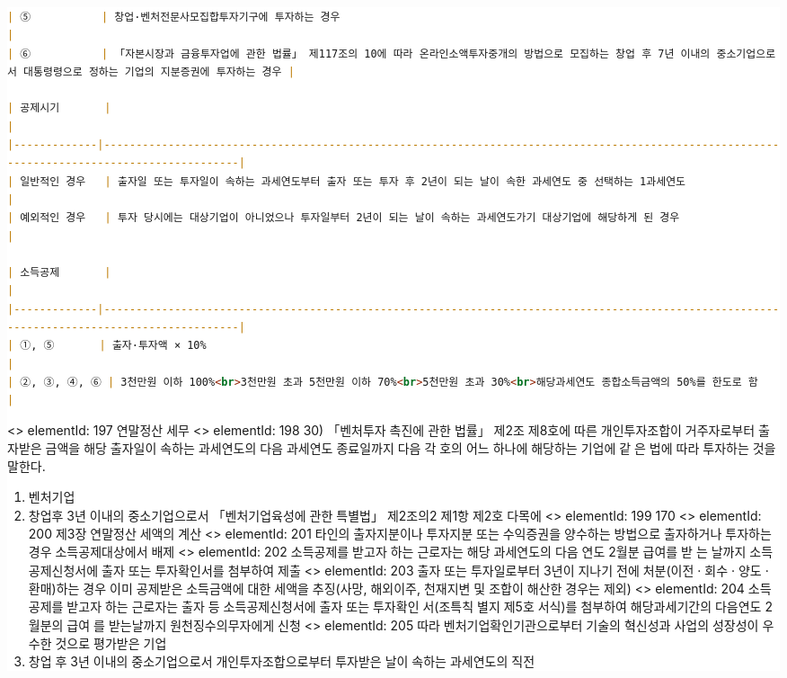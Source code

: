 ```markdown
| ⑤           | 창업·벤처전문사모집합투자기구에 투자하는 경우                                                                                                    |
| ⑥           | 「자본시장과 금융투자업에 관한 법률」 제117조의 10에 따라 온라인소액투자중개의 방법으로 모집하는 창업 후 7년 이내의 중소기업으로서 대통령령으로 정하는 기업의 지분증권에 투자하는 경우 |

| 공제시기       |                                                                                                                                             |
|-------------|---------------------------------------------------------------------------------------------------------------------------------------------|
| 일반적인 경우   | 출자일 또는 투자일이 속하는 과세연도부터 출자 또는 투자 후 2년이 되는 날이 속한 과세연도 중 선택하는 1과세연도                                                                 |
| 예외적인 경우   | 투자 당시에는 대상기업이 아니었으나 투자일부터 2년이 되는 날이 속하는 과세연도가기 대상기업에 해당하게 된 경우                                                                 |

| 소득공제       |                                                                                                                                             |
|-------------|---------------------------------------------------------------------------------------------------------------------------------------------|
| ①, ⑤       | 출자·투자액 × 10%                                                                                                                             |
| ②, ③, ④, ⑥ | 3천만원 이하 100%<br>3천만원 초과 5천만원 이하 70%<br>5천만원 초과 30%<br>해당과세연도 종합소득금액의 50%를 한도로 함                                      |
```

<<SPLIT>>
elementId: 197
연말정산
세무
<<SPLIT>>
elementId: 198
30) 「벤처투자 촉진에 관한 법률」 제2조 제8호에 따른 개인투자조합이 거주자로부터 출자받은 금액을 해당
출자일이 속하는 과세연도의 다음 과세연도 종료일까지 다음 각 호의 어느 하나에 해당하는 기업에 같
은 법에 따라 투자하는 것을 말한다.
1. 벤처기업
2. 창업후 3년 이내의 중소기업으로서 「벤처기업육성에 관한 특별법」 제2조의2 제1항 제2호 다목에
<<SPLIT>>
elementId: 199
170
<<SPLIT>>
elementId: 200
제3장 연말정산 세액의 계산
<<SPLIT>>
elementId: 201
타인의 출자지분이나 투자지분 또는 수익증권을 양수하는 방법으로 출자하거나
투자하는 경우 소득공제대상에서 배제
<<SPLIT>>
elementId: 202
소득공제를 받고자 하는 근로자는 해당 과세연도의 다음 연도 2월분 급여를 받
는 날까지 소득공제신청서에 출자 또는 투자확인서를 첨부하여 제출
<<SPLIT>>
elementId: 203
출자 또는 투자일로부터 3년이 지나기 전에 처분(이전 · 회수 · 양도 · 환매)하는
경우 이미 공제받은 소득금액에 대한 세액을 추징(사망, 해외이주, 천재지변 및
조합이 해산한 경우는 제외)
<<SPLIT>>
elementId: 204
소득공제를 받고자 하는 근로자는 출자 등 소득공제신청서에 출자 또는 투자확인
서(조특칙 별지 제5호 서식)를 첨부하여 해당과세기간의 다음연도 2월분의 급여
를 받는날까지 원천징수의무자에게 신청
<<SPLIT>>
elementId: 205
따라 벤처기업확인기관으로부터 기술의 혁신성과 사업의 성장성이 우수한 것으로 평가받은 기업
3. 창업 후 3년 이내의 중소기업으로서 개인투자조합으로부터 투자받은 날이 속하는 과세연도의 직전
